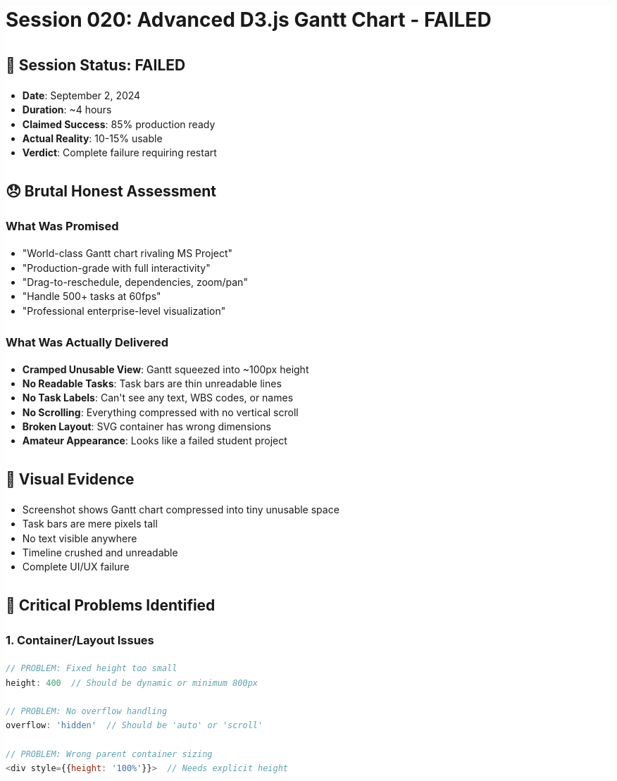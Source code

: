 # Session 020: Advanced D3.js Gantt Chart - FAILED

## 🔴 Session Status: FAILED
- **Date**: September 2, 2024
- **Duration**: ~4 hours
- **Claimed Success**: 85% production ready
- **Actual Reality**: 10-15% usable
- **Verdict**: Complete failure requiring restart

## 😞 Brutal Honest Assessment

### What Was Promised
- "World-class Gantt chart rivaling MS Project"
- "Production-grade with full interactivity"
- "Drag-to-reschedule, dependencies, zoom/pan"
- "Handle 500+ tasks at 60fps"
- "Professional enterprise-level visualization"

### What Was Actually Delivered
- **Cramped Unusable View**: Gantt squeezed into ~100px height
- **No Readable Tasks**: Task bars are thin unreadable lines
- **No Task Labels**: Can't see any text, WBS codes, or names
- **No Scrolling**: Everything compressed with no vertical scroll
- **Broken Layout**: SVG container has wrong dimensions
- **Amateur Appearance**: Looks like a failed student project

## 📸 Visual Evidence
- Screenshot shows Gantt chart compressed into tiny unusable space
- Task bars are mere pixels tall
- No text visible anywhere
- Timeline crushed and unreadable
- Complete UI/UX failure

## 🚫 Critical Problems Identified

### 1. Container/Layout Issues
```javascript
// PROBLEM: Fixed height too small
height: 400  // Should be dynamic or minimum 800px

// PROBLEM: No overflow handling
overflow: 'hidden'  // Should be 'auto' or 'scroll'

// PROBLEM: Wrong parent container sizing
<div style={{height: '100%'}}>  // Needs explicit height
```
